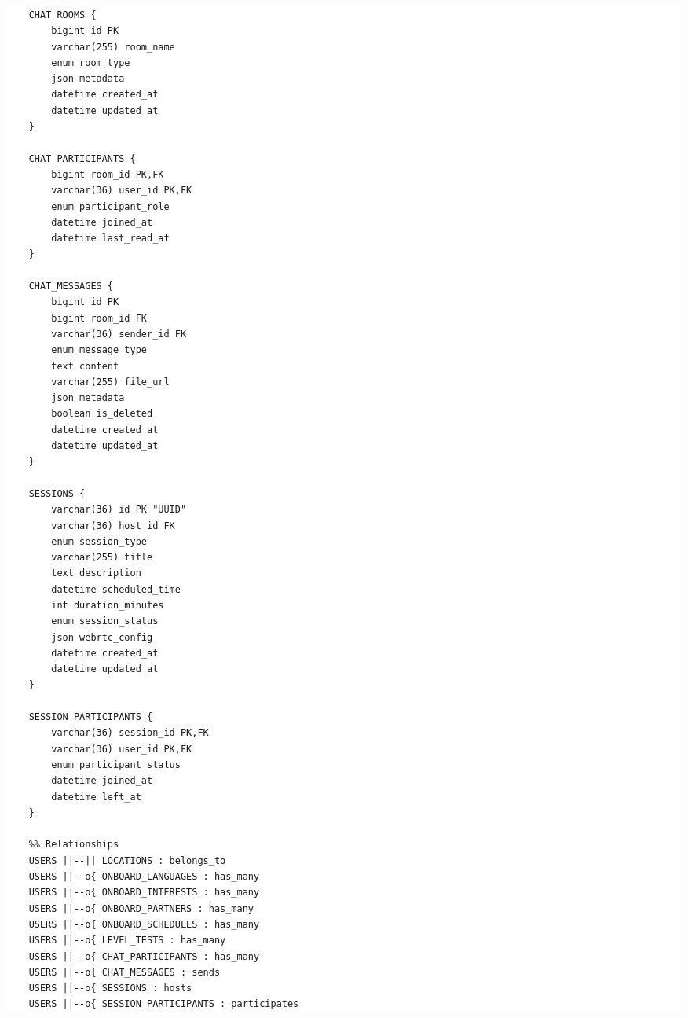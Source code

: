 ```mermaid
    CHAT_ROOMS {
        bigint id PK
        varchar(255) room_name
        enum room_type
        json metadata
        datetime created_at
        datetime updated_at
    }
    
    CHAT_PARTICIPANTS {
        bigint room_id PK,FK
        varchar(36) user_id PK,FK
        enum participant_role
        datetime joined_at
        datetime last_read_at
    }
    
    CHAT_MESSAGES {
        bigint id PK
        bigint room_id FK
        varchar(36) sender_id FK
        enum message_type
        text content
        varchar(255) file_url
        json metadata
        boolean is_deleted
        datetime created_at
        datetime updated_at
    }
    
    SESSIONS {
        varchar(36) id PK "UUID"
        varchar(36) host_id FK
        enum session_type
        varchar(255) title
        text description
        datetime scheduled_time
        int duration_minutes
        enum session_status
        json webrtc_config
        datetime created_at
        datetime updated_at
    }
    
    SESSION_PARTICIPANTS {
        varchar(36) session_id PK,FK
        varchar(36) user_id PK,FK
        enum participant_status
        datetime joined_at
        datetime left_at
    }

    %% Relationships
    USERS ||--|| LOCATIONS : belongs_to
    USERS ||--o{ ONBOARD_LANGUAGES : has_many
    USERS ||--o{ ONBOARD_INTERESTS : has_many
    USERS ||--o{ ONBOARD_PARTNERS : has_many
    USERS ||--o{ ONBOARD_SCHEDULES : has_many
    USERS ||--o{ LEVEL_TESTS : has_many
    USERS ||--o{ CHAT_PARTICIPANTS : has_many
    USERS ||--o{ CHAT_MESSAGES : sends
    USERS ||--o{ SESSIONS : hosts
    USERS ||--o{ SESSION_PARTICIPANTS : participates
```